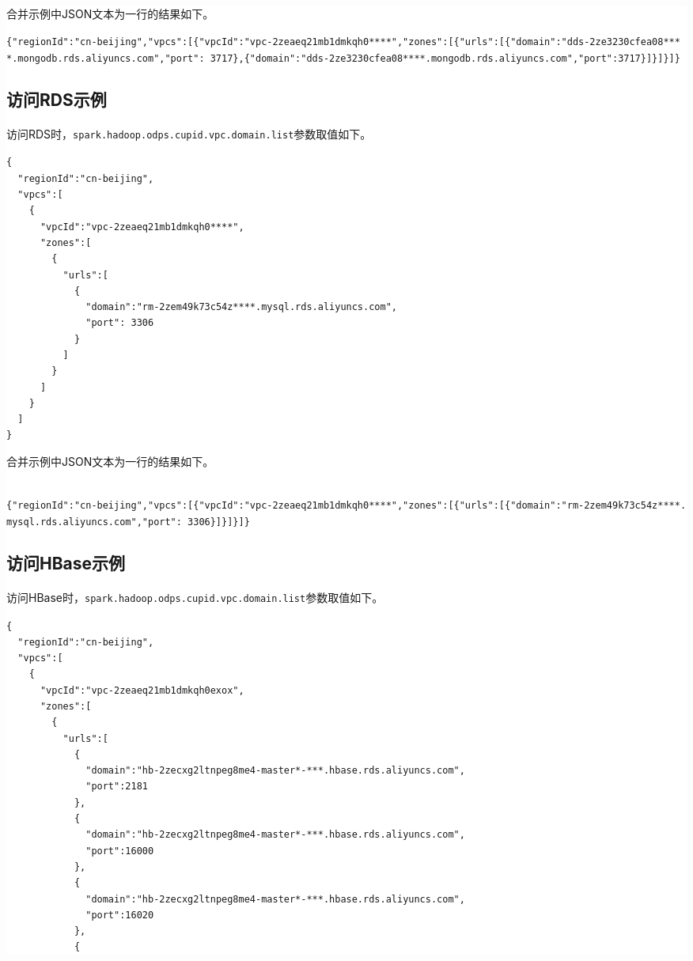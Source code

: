 合并示例中JSON文本为一行的结果如下。

```
{"regionId":"cn-beijing","vpcs":[{"vpcId":"vpc-2zeaeq21mb1dmkqh0****","zones":[{"urls":[{"domain":"dds-2ze3230cfea08****.mongodb.rds.aliyuncs.com","port": 3717},{"domain":"dds-2ze3230cfea08****.mongodb.rds.aliyuncs.com","port":3717}]}]}]}
```

## 访问RDS示例

访问RDS时，`spark.hadoop.odps.cupid.vpc.domain.list`参数取值如下。

```
{
  "regionId":"cn-beijing",
  "vpcs":[
    {
      "vpcId":"vpc-2zeaeq21mb1dmkqh0****",
      "zones":[
        {
          "urls":[
            {
              "domain":"rm-2zem49k73c54z****.mysql.rds.aliyuncs.com",
              "port": 3306
            }
          ]
        }
      ]
    }
  ]
}
```

合并示例中JSON文本为一行的结果如下。

```

{"regionId":"cn-beijing","vpcs":[{"vpcId":"vpc-2zeaeq21mb1dmkqh0****","zones":[{"urls":[{"domain":"rm-2zem49k73c54z****.mysql.rds.aliyuncs.com","port": 3306}]}]}]}
```

## 访问HBase示例

访问HBase时，`spark.hadoop.odps.cupid.vpc.domain.list`参数取值如下。

```
{
  "regionId":"cn-beijing",
  "vpcs":[
    {
      "vpcId":"vpc-2zeaeq21mb1dmkqh0exox",
      "zones":[
        {
          "urls":[
            {
              "domain":"hb-2zecxg2ltnpeg8me4-master*-***.hbase.rds.aliyuncs.com",
              "port":2181
            },
            {
              "domain":"hb-2zecxg2ltnpeg8me4-master*-***.hbase.rds.aliyuncs.com",
              "port":16000
            },
            {
              "domain":"hb-2zecxg2ltnpeg8me4-master*-***.hbase.rds.aliyuncs.com",
              "port":16020
            },
            {
```